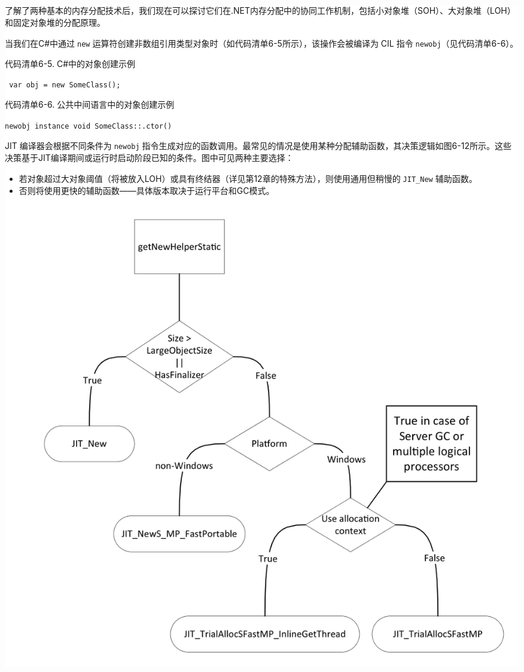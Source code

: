 了解了两种基本的内存分配技术后，我们现在可以探讨它们在.NET内存分配中的协同工作机制，包括小对象堆（SOH）、大对象堆（LOH）和固定对象堆的分配原理。

当我们在C#中通过 `new` 运算符创建非数组引用类型对象时（如代码清单6-5所示），该操作会被编译为 CIL 指令 `newobj`（见代码清单6-6）。

代码清单6-5. C#中的对象创建示例

```
 var obj = new SomeClass();
```

代码清单6-6. 公共中间语言中的对象创建示例

```
newobj instance void SomeClass::.ctor()
```

JIT 编译器会根据不同条件为 `newobj` 指令生成对应的函数调用。最常见的情况是使用某种分配辅助函数，其决策逻辑如图6-12所示。这些决策基于JIT编译期间或运行时启动阶段已知的条件。图中可见两种主要选择：

- 若对象超过大对象阈值（将被放入LOH）或具有终结器（详见第12章的特殊方法），则使用通用但稍慢的 `JIT_New` 辅助函数。
- 否则将使用更快的辅助函数——具体版本取决于运行平台和GC模式。

![](asserts/6-12.png)
